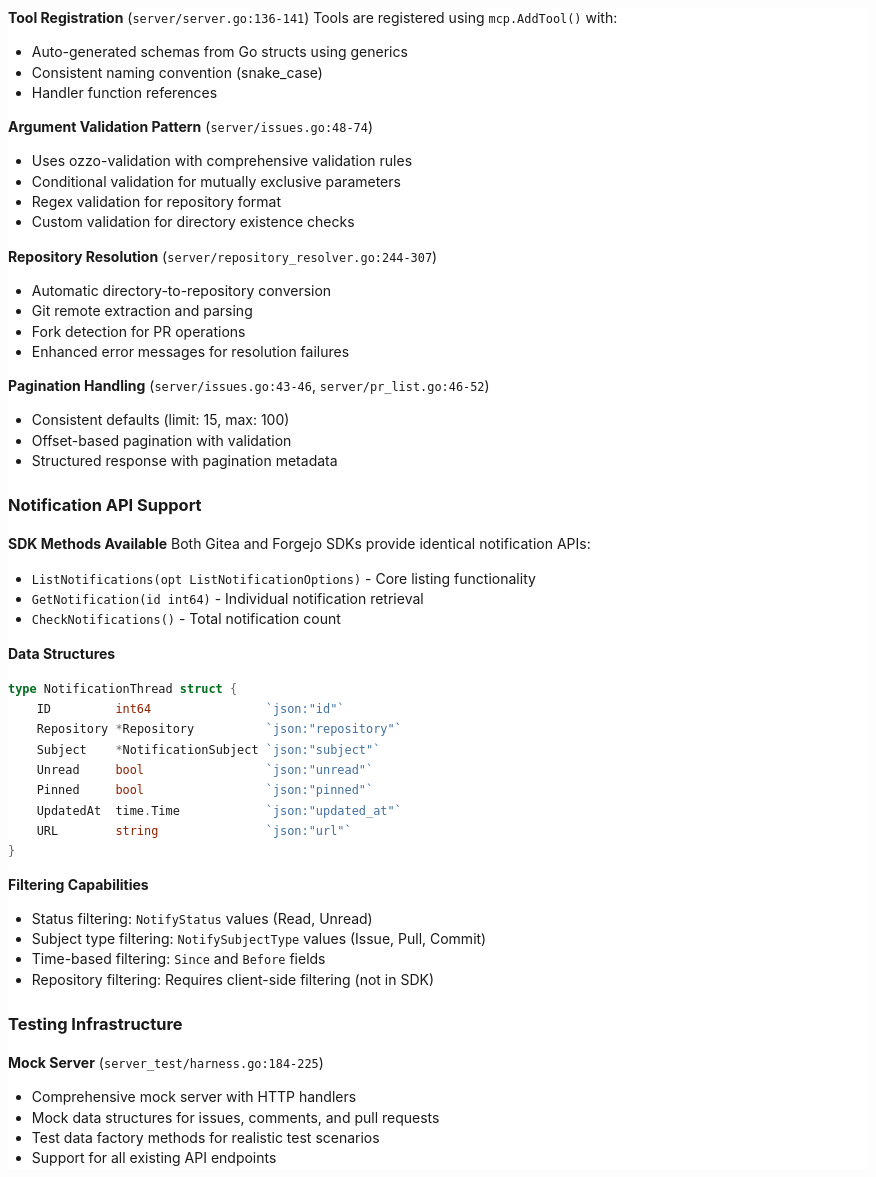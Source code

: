 **Tool Registration** (`server/server.go:136-141`)
Tools are registered using `mcp.AddTool()` with:
- Auto-generated schemas from Go structs using generics
- Consistent naming convention (snake_case)
- Handler function references

**Argument Validation Pattern** (`server/issues.go:48-74`)
- Uses ozzo-validation with comprehensive validation rules
- Conditional validation for mutually exclusive parameters
- Regex validation for repository format
- Custom validation for directory existence checks

**Repository Resolution** (`server/repository_resolver.go:244-307`)
- Automatic directory-to-repository conversion
- Git remote extraction and parsing
- Fork detection for PR operations
- Enhanced error messages for resolution failures

**Pagination Handling** (`server/issues.go:43-46`, `server/pr_list.go:46-52`)
- Consistent defaults (limit: 15, max: 100)
- Offset-based pagination with validation
- Structured response with pagination metadata

### Notification API Support

**SDK Methods Available**
Both Gitea and Forgejo SDKs provide identical notification APIs:
- `ListNotifications(opt ListNotificationOptions)` - Core listing functionality
- `GetNotification(id int64)` - Individual notification retrieval
- `CheckNotifications()` - Total notification count

**Data Structures**
```go
type NotificationThread struct {
    ID         int64                `json:"id"`
    Repository *Repository          `json:"repository"`
    Subject    *NotificationSubject `json:"subject"`
    Unread     bool                 `json:"unread"`
    Pinned     bool                 `json:"pinned"`
    UpdatedAt  time.Time            `json:"updated_at"`
    URL        string               `json:"url"`
}
```

**Filtering Capabilities**
- Status filtering: `NotifyStatus` values (Read, Unread)
- Subject type filtering: `NotifySubjectType` values (Issue, Pull, Commit)
- Time-based filtering: `Since` and `Before` fields
- Repository filtering: Requires client-side filtering (not in SDK)

### Testing Infrastructure

**Mock Server** (`server_test/harness.go:184-225`)
- Comprehensive mock server with HTTP handlers
- Mock data structures for issues, comments, and pull requests
- Test data factory methods for realistic test scenarios
- Support for all existing API endpoints
